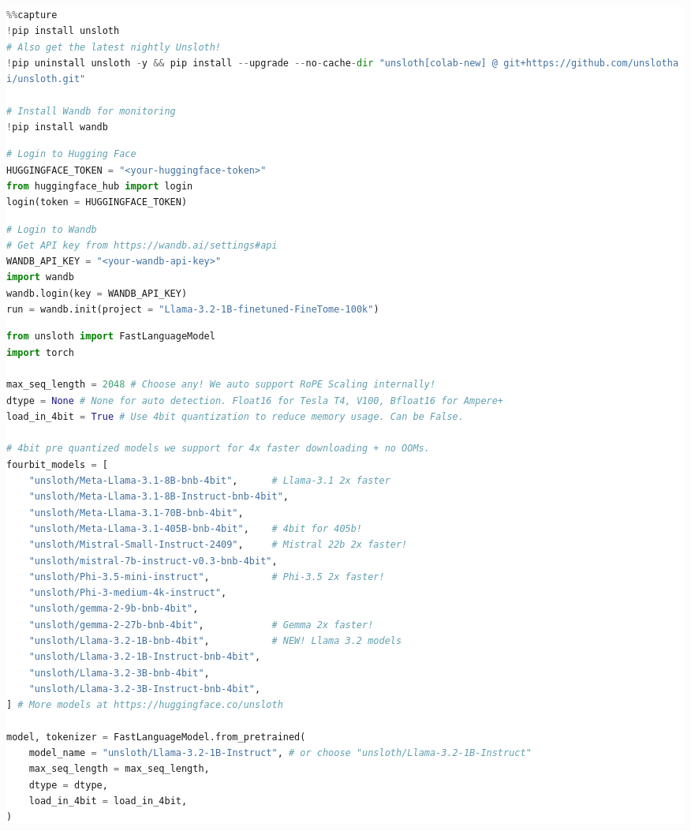 ```python
%%capture
!pip install unsloth
# Also get the latest nightly Unsloth!
!pip uninstall unsloth -y && pip install --upgrade --no-cache-dir "unsloth[colab-new] @ git+https://github.com/unslothai/unsloth.git"

# Install Wandb for monitoring
!pip install wandb

```


```python
# Login to Hugging Face
HUGGINGFACE_TOKEN = "<your-huggingface-token>"
from huggingface_hub import login
login(token = HUGGINGFACE_TOKEN)

```


```python
# Login to Wandb
# Get API key from https://wandb.ai/settings#api
WANDB_API_KEY = "<your-wandb-api-key>"
import wandb
wandb.login(key = WANDB_API_KEY)
run = wandb.init(project = "Llama-3.2-1B-finetuned-FineTome-100k")
```


```python
from unsloth import FastLanguageModel
import torch

max_seq_length = 2048 # Choose any! We auto support RoPE Scaling internally!
dtype = None # None for auto detection. Float16 for Tesla T4, V100, Bfloat16 for Ampere+
load_in_4bit = True # Use 4bit quantization to reduce memory usage. Can be False.

# 4bit pre quantized models we support for 4x faster downloading + no OOMs.
fourbit_models = [
    "unsloth/Meta-Llama-3.1-8B-bnb-4bit",      # Llama-3.1 2x faster
    "unsloth/Meta-Llama-3.1-8B-Instruct-bnb-4bit",
    "unsloth/Meta-Llama-3.1-70B-bnb-4bit",
    "unsloth/Meta-Llama-3.1-405B-bnb-4bit",    # 4bit for 405b!
    "unsloth/Mistral-Small-Instruct-2409",     # Mistral 22b 2x faster!
    "unsloth/mistral-7b-instruct-v0.3-bnb-4bit",
    "unsloth/Phi-3.5-mini-instruct",           # Phi-3.5 2x faster!
    "unsloth/Phi-3-medium-4k-instruct",
    "unsloth/gemma-2-9b-bnb-4bit",
    "unsloth/gemma-2-27b-bnb-4bit",            # Gemma 2x faster!
    "unsloth/Llama-3.2-1B-bnb-4bit",           # NEW! Llama 3.2 models
    "unsloth/Llama-3.2-1B-Instruct-bnb-4bit",
    "unsloth/Llama-3.2-3B-bnb-4bit",
    "unsloth/Llama-3.2-3B-Instruct-bnb-4bit",
] # More models at https://huggingface.co/unsloth

model, tokenizer = FastLanguageModel.from_pretrained(
    model_name = "unsloth/Llama-3.2-1B-Instruct", # or choose "unsloth/Llama-3.2-1B-Instruct"
    max_seq_length = max_seq_length,
    dtype = dtype,
    load_in_4bit = load_in_4bit,
)
```
